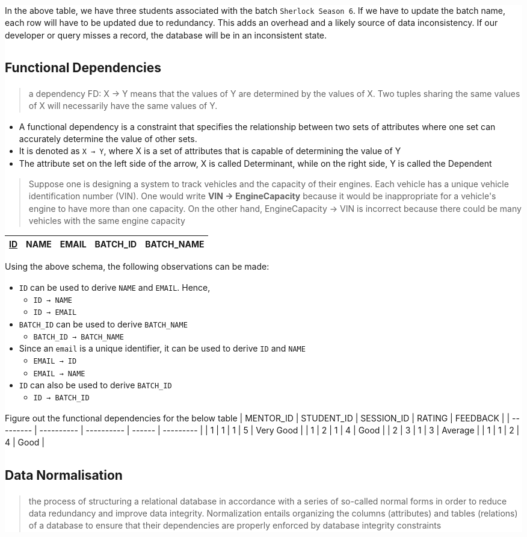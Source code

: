 In the above table, we have three students associated with the batch `Sherlock Season 6`.
If we have to update the batch name, each row will have to be updated due to redundancy.
This adds an overhead and a likely source of data inconsistency. If our developer or query misses a record, the database will be in an inconsistent state.

## Functional Dependencies
> a dependency FD: X → Y means that the values of Y are determined by the values of X. Two tuples sharing the same values of X will necessarily have the same values of Y.

* A functional dependency is a constraint that specifies the relationship between two sets of attributes where one set can accurately determine the value of other sets.
* It is denoted as `X → Y`, where X is a set of attributes that is capable of determining the value of Y
* The attribute set on the left side of the arrow, X is called Determinant, while on the right side, Y is called the Dependent

> Suppose one is designing a system to track vehicles and the capacity of their engines. Each vehicle has a unique vehicle identification number (VIN).
> One would write **VIN → EngineCapacity** because it would be inappropriate for a vehicle's engine to have more than one capacity. 
> On the other hand, EngineCapacity → VIN is incorrect because there could be many vehicles with the same engine capacity

| <u>ID</u> | NAME | EMAIL | BATCH_ID | BATCH_NAME |
| --------- | ---- | ----- | -------- | ---------- |

Using the above schema, the following observations can be made:
* `ID` can be used to derive `NAME` and `EMAIL`. Hence,
  * `ID → NAME`
  * `ID → EMAIL`
* `BATCH_ID` can be used to derive `BATCH_NAME`
  * `BATCH_ID → BATCH_NAME`
* Since an `email` is a unique identifier, it can be used to derive `ID` and `NAME`
  * `EMAIL → ID`
  * `EMAIL → NAME`
* `ID` can also be used to derive `BATCH_ID`
  * `ID → BATCH_ID`

Figure out the functional dependencies for the below table
| MENTOR_ID | STUDENT_ID | SESSION_ID | RATING | FEEDBACK  |
| --------- | ---------- | ---------- | ------ | --------- |
| 1         | 1          | 1          | 5      | Very Good |
| 1         | 2          | 1          | 4      | Good      |
| 2         | 3          | 1          | 3      | Average   |
| 1         | 1          | 2          | 4      | Good      |

## Data Normalisation
> the process of structuring a relational database in accordance with a series of so-called normal forms in order to reduce data redundancy and improve data integrity.
> Normalization entails organizing the columns (attributes) and tables (relations) of a database to ensure that their dependencies are properly enforced by database integrity constraints

